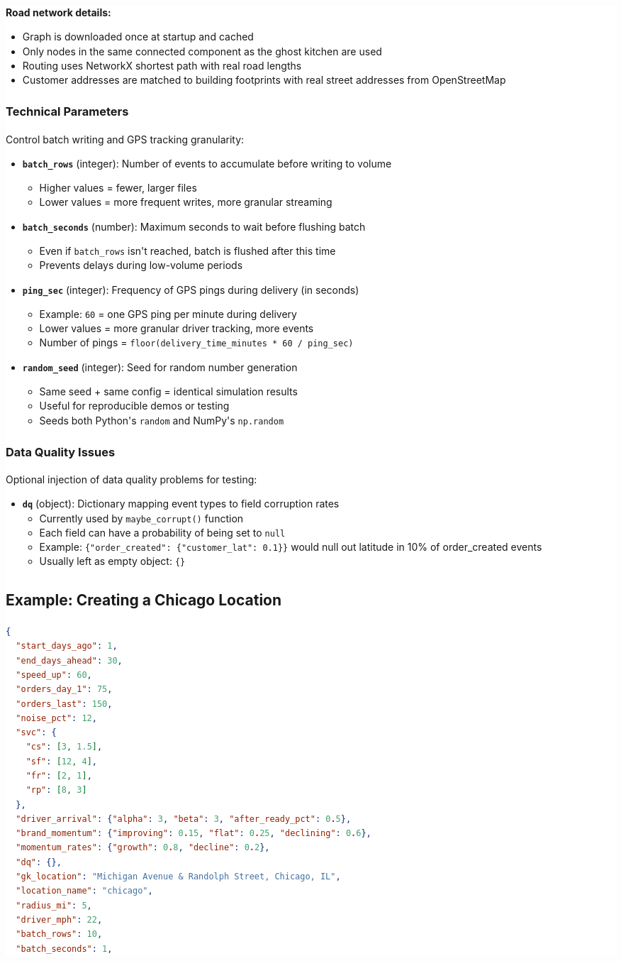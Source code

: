 **Road network details:**
- Graph is downloaded once at startup and cached
- Only nodes in the same connected component as the ghost kitchen are used
- Routing uses NetworkX shortest path with real road lengths
- Customer addresses are matched to building footprints with real street addresses from OpenStreetMap

### Technical Parameters

Control batch writing and GPS tracking granularity:

- **`batch_rows`** (integer): Number of events to accumulate before writing to volume
  - Higher values = fewer, larger files
  - Lower values = more frequent writes, more granular streaming

- **`batch_seconds`** (number): Maximum seconds to wait before flushing batch
  - Even if `batch_rows` isn't reached, batch is flushed after this time
  - Prevents delays during low-volume periods

- **`ping_sec`** (integer): Frequency of GPS pings during delivery (in seconds)
  - Example: `60` = one GPS ping per minute during delivery
  - Lower values = more granular driver tracking, more events
  - Number of pings = `floor(delivery_time_minutes * 60 / ping_sec)`

- **`random_seed`** (integer): Seed for random number generation
  - Same seed + same config = identical simulation results
  - Useful for reproducible demos or testing
  - Seeds both Python's `random` and NumPy's `np.random`

### Data Quality Issues

Optional injection of data quality problems for testing:

- **`dq`** (object): Dictionary mapping event types to field corruption rates
  - Currently used by `maybe_corrupt()` function
  - Each field can have a probability of being set to `null`
  - Example: `{"order_created": {"customer_lat": 0.1}}` would null out latitude in 10% of order_created events
  - Usually left as empty object: `{}`

## Example: Creating a Chicago Location

```json
{
  "start_days_ago": 1,
  "end_days_ahead": 30,
  "speed_up": 60,
  "orders_day_1": 75,
  "orders_last": 150,
  "noise_pct": 12,
  "svc": {
    "cs": [3, 1.5],
    "sf": [12, 4],
    "fr": [2, 1],
    "rp": [8, 3]
  },
  "driver_arrival": {"alpha": 3, "beta": 3, "after_ready_pct": 0.5},
  "brand_momentum": {"improving": 0.15, "flat": 0.25, "declining": 0.6},
  "momentum_rates": {"growth": 0.8, "decline": 0.2},
  "dq": {},
  "gk_location": "Michigan Avenue & Randolph Street, Chicago, IL",
  "location_name": "chicago",
  "radius_mi": 5,
  "driver_mph": 22,
  "batch_rows": 10,
  "batch_seconds": 1,
```